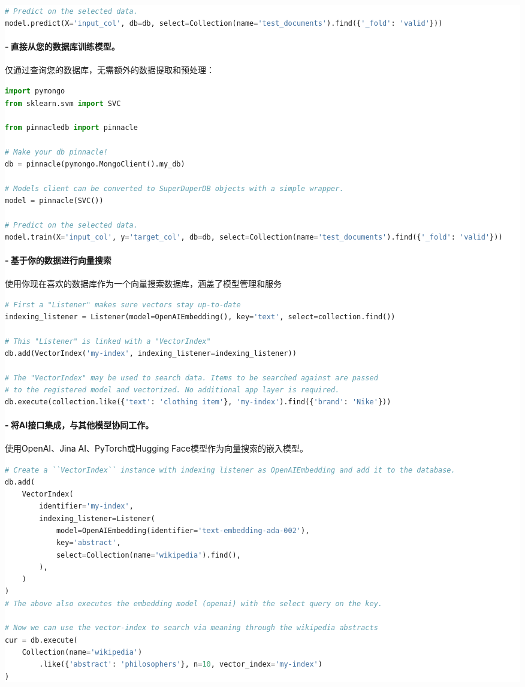 ```python
# Predict on the selected data.
model.predict(X='input_col', db=db, select=Collection(name='test_documents').find({'_fold': 'valid'}))
```


#### - 直接从您的数据库训练模型。
仅通过查询您的数据库，无需额外的数据提取和预处理：


```python
import pymongo
from sklearn.svm import SVC

from pinnacledb import pinnacle

# Make your db pinnacle!
db = pinnacle(pymongo.MongoClient().my_db)

# Models client can be converted to SuperDuperDB objects with a simple wrapper.
model = pinnacle(SVC())

# Predict on the selected data.
model.train(X='input_col', y='target_col', db=db, select=Collection(name='test_documents').find({'_fold': 'valid'}))
```

#### - 基于你的数据进行向量搜索
使用你现在喜欢的数据库作为一个向量搜索数据库，涵盖了模型管理和服务

```python
# First a "Listener" makes sure vectors stay up-to-date
indexing_listener = Listener(model=OpenAIEmbedding(), key='text', select=collection.find())

# This "Listener" is linked with a "VectorIndex"
db.add(VectorIndex('my-index', indexing_listener=indexing_listener))

# The "VectorIndex" may be used to search data. Items to be searched against are passed
# to the registered model and vectorized. No additional app layer is required.
db.execute(collection.like({'text': 'clothing item'}, 'my-index').find({'brand': 'Nike'}))
```

#### - 将AI接口集成，与其他模型协同工作。
使用OpenAI、Jina AI、PyTorch或Hugging Face模型作为向量搜索的嵌入模型。


```python
# Create a ``VectorIndex`` instance with indexing listener as OpenAIEmbedding and add it to the database.
db.add(
    VectorIndex(
        identifier='my-index',
        indexing_listener=Listener(
            model=OpenAIEmbedding(identifier='text-embedding-ada-002'),
            key='abstract',
            select=Collection(name='wikipedia').find(),
        ),
    )
)
# The above also executes the embedding model (openai) with the select query on the key.

# Now we can use the vector-index to search via meaning through the wikipedia abstracts
cur = db.execute(
    Collection(name='wikipedia')
        .like({'abstract': 'philosophers'}, n=10, vector_index='my-index')
)
```
